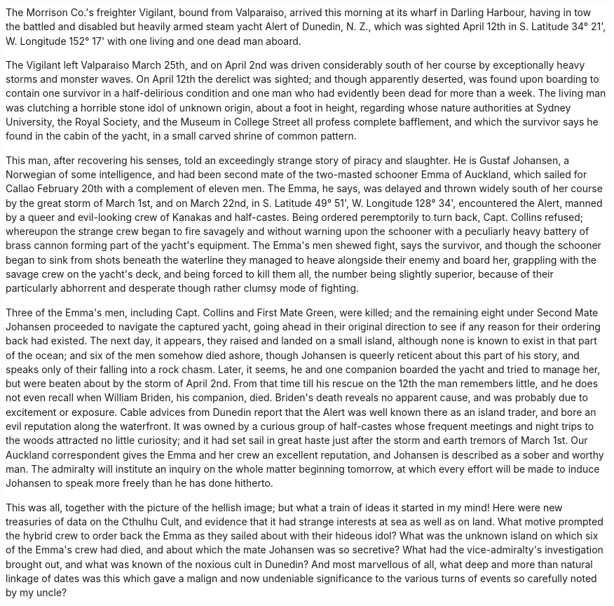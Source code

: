 The Morrison Co.'s freighter Vigilant, bound from Valparaiso, arrived this morning
at its wharf in Darling Harbour, having in tow the battled and disabled but heavily armed steam
yacht Alert of Dunedin, N. Z., which was sighted April 12th in S. Latitude 34° 21',
W. Longitude 152° 17' with one living and one dead man aboard.

The Vigilant left Valparaiso March 25th, and on April 2nd was driven
considerably south of her course by exceptionally heavy storms and monster waves. On April 12th
the derelict was sighted; and though apparently deserted, was found upon boarding to contain
one survivor in a half-delirious condition and one man who had evidently been dead for more
than a week. The living man was clutching a horrible stone idol of unknown origin, about a foot
in height, regarding whose nature authorities at Sydney University, the Royal Society, and the
Museum in College Street all profess complete bafflement, and which the survivor says he found
in the cabin of the yacht, in a small carved shrine of common pattern.

This man, after recovering his senses, told an exceedingly strange story of
piracy and slaughter. He is Gustaf Johansen, a Norwegian of some intelligence, and had been
second mate of the two-masted schooner Emma of Auckland, which sailed for Callao February
20th with a complement of eleven men. The Emma, he says, was delayed and thrown widely
south of her course by the great storm of March 1st, and on March 22nd, in S. Latitude 49°
51', W. Longitude 128° 34', encountered the Alert, manned by a queer and evil-looking
crew of Kanakas and half-castes. Being ordered peremptorily to turn back, Capt. Collins refused;
whereupon the strange crew began to fire savagely and without warning upon the schooner with
a peculiarly heavy battery of brass cannon forming part of the yacht's equipment. The
Emma's men shewed fight, says the survivor, and though the schooner began to sink
from shots beneath the waterline they managed to heave alongside their enemy and board her,
grappling with the savage crew on the yacht's deck, and being forced to kill them all,
the number being slightly superior, because of their particularly abhorrent and desperate though
rather clumsy mode of fighting.

Three of the Emma's men, including Capt. Collins and First Mate
Green, were killed; and the remaining eight under Second Mate Johansen proceeded to navigate
the captured yacht, going ahead in their original direction to see if any reason for their ordering
back had existed. The next day, it appears, they raised and landed on a small island, although
none is known to exist in that part of the ocean; and six of the men somehow died ashore, though
Johansen is queerly reticent about this part of his story, and speaks only of their falling
into a rock chasm. Later, it seems, he and one companion boarded the yacht and tried to manage
her, but were beaten about by the storm of April 2nd. From that time till his rescue on the
12th the man remembers little, and he does not even recall when William Briden, his companion,
died. Briden's death reveals no apparent cause, and was probably due to excitement or
exposure. Cable advices from Dunedin report that the Alert was well known there as an
island trader, and bore an evil reputation along the waterfront. It was owned by a curious group
of half-castes whose frequent meetings and night trips to the woods attracted no little curiosity;
and it had set sail in great haste just after the storm and earth tremors of March 1st. Our
Auckland correspondent gives the Emma and her crew an excellent reputation, and Johansen
is described as a sober and worthy man. The admiralty will institute an inquiry on the whole
matter beginning tomorrow, at which every effort will be made to induce Johansen to speak more
freely than he has done hitherto.

This was all, together with the picture of the hellish image; but what a train
of ideas it started in my mind! Here were new treasuries of data on the Cthulhu Cult, and evidence
that it had strange interests at sea as well as on land. What motive prompted the hybrid crew
to order back the Emma as they sailed about with their hideous idol? What was the unknown
island on which six of the Emma's crew had died, and about which the mate Johansen
was so secretive? What had the vice-admiralty's investigation brought out, and what was
known of the noxious cult in Dunedin? And most marvellous of all, what deep and more than natural
linkage of dates was this which gave a malign and now undeniable significance to the various
turns of events so carefully noted by my uncle?
